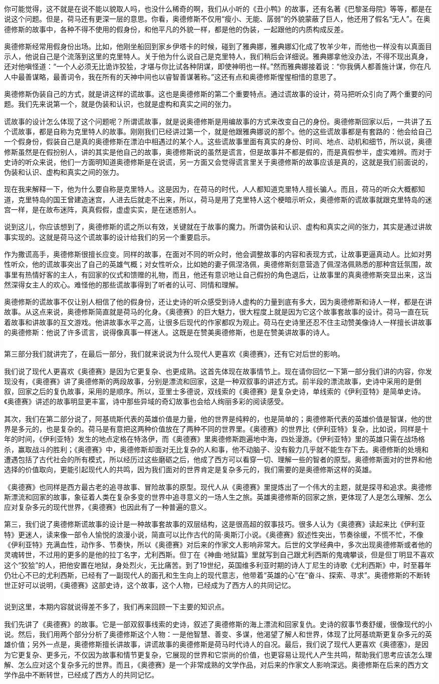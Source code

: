 你可能觉得，这不就是在说不能以貌取人吗，也没什么稀奇的啊，我们从小听的《丑小鸭》的故事，还有名著《巴黎圣母院》等等，都是在说这个问题。但是，荷马还有更深一层的意思。你看，奥德修斯不仅用“瘦小、无能、孱弱”的外貌蒙蔽了巨人，他还用了假名“无人”。在奥德修斯的故事中，各种不得不使用的假身份，和他平凡的外貌一样，都是他的伪装，一起跟他的内质构成反差。

奥德修斯经常用假身份出场。比如，他刚坐船回到家乡伊塔卡的时候，碰到了雅典娜，雅典娜幻化成了牧羊少年，而他也一样没有以真面目示人，他说自己是个流落到这里的克里特人。关于他为什么说自己是克里特人，我们稍后会详细说。雅典娜拿他没办法，不得不现出真身，还对他嗔怪道：“一个人必须无比诡诈狡狯，才堪与你比试各种阴谋，即使神明也一样。”然而雅典娜接着说：“你我俩人都善施计谋，你在凡人中最善谋略，最善词令，我在所有的天神中间也以睿智善谋著称。”这还有点和奥德修斯惺惺相惜的意思了。

奥德修斯伪装自己的方式，就是讲这样的谎故事。这也是奥德修斯的第二个重要特点。通过谎故事的设计，荷马把听众引向了两个重要的问题。我们先来说第一个，就是伪装和认识，也就是虚构和真实之间的张力。

谎故事的设计怎么体现了这个问题呢？所谓谎故事，就是说奥德修斯是用编故事的方式来改变自己的身份。奥德修斯回家以后，一共讲了五个谎故事，都是自称为克里特人的故事。刚刚我们已经讲过第一个，就是他跟雅典娜说的那个。他的这些谎故事都是有套路的：他会给自己一个假身份，假装自己是真的奥德修斯在漂泊中相遇过的某个人。这些谎故事里面有真实的身份、时间、地点、动机和细节，所以说，奥德修斯虽然是在假扮别人，讲的其实是他自己的故事，奥德修斯说的虽然是谎言，但是故事并不都是假的，而是真假参半，虚实难辨。而对于史诗的听众来说，他们一方面明知道奥德修斯是在说谎，另一方面又会觉得谎言里关于奥德修斯的故事应该是真的，这就是我们前面说的，伪装和认识、虚构和真实之间的张力。

现在我来解释一下，他为什么要自称是克里特人。这是因为，在荷马的时代，人人都知道克里特人擅长骗人。而且，荷马的听众大概都知道，克里特岛的国王曾建造迷宫，人进去后就走不出来，所以，荷马是用了克里特人这个梗暗示听众，奥德修斯的谎故事就跟克里特岛的迷宫一样，是在故布迷阵，真真假假，虚虚实实，是在迷惑别人。

说到这儿，你应该想到了，奥德修斯的谎之所以有效，关键就在于故事的魔力。所谓伪装和认识、虚构和真实之间的张力，其实是通过讲故事实现的。这就是荷马这个谎故事的设计给我们的另一个重要启示。

作为撒谎高手，奥德修斯很擅长应变。同样的故事，在面对不同的听众时，他会调整故事的内容和表现方式，让故事更逼真动人。比如对男性听众，他的谎故事突出了自己的英雄气概；对女性听众，比如她的妻子佩涅洛佩，奥德修斯刻意营造了佩涅洛佩熟悉的那种宫廷氛围，故事里有热情好客的主人，有回家的仪式和馈赠的礼物，而且，他还有意识地让自己假扮的角色退后，让故事里的真奥德修斯突显出来，这当然深得女主人的欢心。难怪他的那些谎故事得到了听者的认可、同情和理解。

奥德修斯的谎故事不仅让别人相信了他的假身份，还让史诗的听众感受到诗人虚构的力量到底有多大，因为奥德修斯和诗人一样，都是在讲故事。从这点来说，奥德修斯简直就是荷马的化身。《奥德赛》的巨大魅力，很大程度上就是因为它这个故事套故事的设计。荷马一直在玩着故事和讲故事的互文游戏。他讲故事水平之高，让很多后现代的作家都叹为观止。荷马在史诗里还忍不住主动赞美像诗人一样擅长讲故事的奥德修斯：他说了许多谎言，说得像真事一样迷人。这既是在赞美奥德修斯，也是在赞美讲故事的诗人。

###   



第三部分我们就讲完了，在最后一部分，我们就来说说为什么现代人更喜欢《奥德赛》，还有它对后世的影响。

我们说了现代人更喜欢《奥德赛》是因为它更复杂、也更成熟。这首先体现在故事情节上。现在请你回忆一下第一部分我们讲的内容，你发现没有，《奥德赛》讲了奥德修斯的两段故事，分别是漂流和回家，这是一种双叙事的讲述方式。前半段的漂流故事，史诗中采用的是倒叙，回家之后的复仇故事，采用的是顺序。所以，亚里士多德说，双线索的《奥德赛》是复杂史诗，单线索的《伊利亚特》是简单史诗。《奥德赛》讲述的故事明显更丰富，诗中那些异域的奇幻故事也会给人绚丽多彩的阅读感受。

其次，我们在第二部分说了，阿基琉斯代表的英雄价值是力量，他的世界是纯粹的，也是简单的；奥德修斯代表的英雄价值是智谋，他的世界是多元的，也是复杂的。荷马是有意把这两种价值放在了两种不同的世界里。《奥德赛》的世界比《伊利亚特》复杂，比如说，同样是十年的时间，《伊利亚特》发生的地点定格在特洛伊，而《奥德赛》里奥德修斯跑遍地中海，四处漫游。《伊利亚特》里的英雄只需在战场格杀，赢取战斗的胜利；《奥德赛》中，奥德修斯却面对无比复杂的人和事，他不动脑子、没有毅力几乎就不能生存下去。奥德修斯的处境和遭遇包括了古代社会的所有模式，所以经历过这些磨砺之后，他成了西方可以看穿一切、理解一些的智者的原型。奥德修斯面对的世界和他选择的价值取向，更能引起现代人的共鸣，因为我们面对的世界肯定是复杂多元的，我们需要的是奥德修斯这样的英雄。

《奥德赛》也同样是西方最古老的追寻故事、冒险故事的原型。现代人从《奥德赛》里提炼出了一个伟大的主题，就是探寻和追求。奥德修斯漂流和回家的故事，象征着人类在复杂多变的世界中追寻意义的一场人生之旅。英雄奥德修斯的回家之旅，更体现了人是怎么理解、怎么应对复杂多元的现代世界，《奥德赛》也因此有了一种普遍的意义。

第三，我们说了奥德修斯谎故事的设计是一种故事套故事的双层结构，这是很高超的叙事技巧。很多人认为《奥德赛》读起来比《伊利亚特》更迷人，读来像一部令人愉悦的浪漫小说，简直可以比作古代的简·奥斯汀小说。《奥德赛》叙述性突出，节奏徐缓，不慌不忙，不像《伊利亚特》充满血性，动作多、节奏快，所以《奥德赛》对后来的作家文人影响非常大。后世的文学经典中，多次出现奥德修斯或者他的灵魂转世，不过用的更多的是他的拉丁名字，尤利西斯。但丁在《神曲·地狱篇》里就写到自己跟尤利西斯的鬼魂攀谈，但是但丁明显不喜欢这个“狡狯”的人，把他安置在地狱，身处烈火，无比痛苦。到了19世纪，英国维多利亚时期的诗人丁尼生的诗歌《尤利西斯》中，时至暮年仍壮心不已的尤利西斯，已经有了一副现代人的面孔和生生向上的现代意志，他带着“英雄的心”在“奋斗、探索、寻求”。奥德修斯的不断转世正好可以说明，《奥德赛》这部史诗，这个故事，这个人物，已经成为了西方人的共同记忆。

###   



说到这里，本期内容就说得差不多了，我们再来回顾一下主要的知识点。

我们先讲了《奥德赛》的故事。它是一部双叙事线索的史诗，叙述了奥德修斯的海上漂流和回家复仇。史诗的叙事节奏舒缓，很像现代的小说。然后，我们用两个部分分析了奥德修斯这个人物：一是他智慧、善变、多谋，他渴望了解人和世界，体现了比阿基琉斯更复杂多元的英雄价值；另外一点是，奥德修斯擅长讲故事，讲谎故事的奥德修斯是荷马时代诗人的自况。最后，我们说了现代人更喜欢《奥德塞》，是因为它更复杂、更多元，不仅因为故事和情节更复杂，它展现的世界和它崇尚的价值，也更容易让现代人产生共鸣，帮助我们思考应该怎么理解、怎么应对这个复杂多元的世界。而且，《奥德赛》是一个非常成熟的文学作品，对后来的作家文人影响深远。奥德修斯在后来的西方文学作品中不断转世，已经成了西方人的共同记忆。
